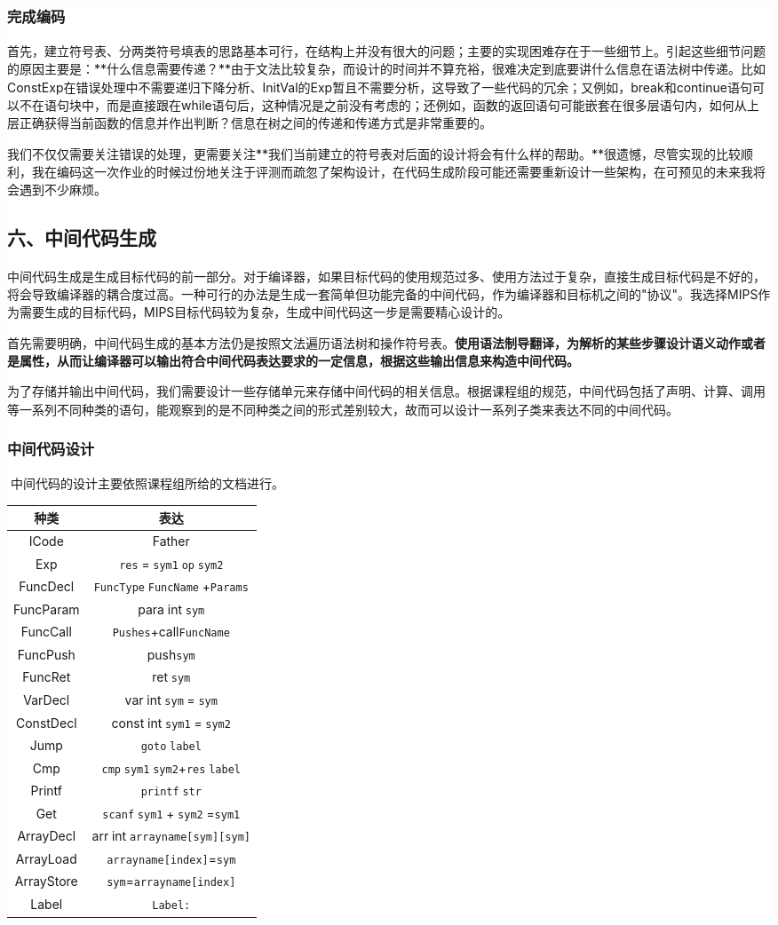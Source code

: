 ### 完成编码

​		首先，建立符号表、分两类符号填表的思路基本可行，在结构上并没有很大的问题；主要的实现困难存在于一些细节上。引起这些细节问题的原因主要是：**什么信息需要传递？**由于文法比较复杂，而设计的时间并不算充裕，很难决定到底要讲什么信息在语法树中传递。比如ConstExp在错误处理中不需要递归下降分析、InitVal的Exp暂且不需要分析，这导致了一些代码的冗余；又例如，break和continue语句可以不在语句块中，而是直接跟在while语句后，这种情况是之前没有考虑的；还例如，函数的返回语句可能嵌套在很多层语句内，如何从上层正确获得当前函数的信息并作出判断？信息在树之间的传递和传递方式是非常重要的。

​		我们不仅仅需要关注错误的处理，更需要关注**我们当前建立的符号表对后面的设计将会有什么样的帮助。**很遗憾，尽管实现的比较顺利，我在编码这一次作业的时候过份地关注于评测而疏忽了架构设计，在代码生成阶段可能还需要重新设计一些架构，在可预见的未来我将会遇到不少麻烦。

## 六、中间代码生成

​		中间代码生成是生成目标代码的前一部分。对于编译器，如果目标代码的使用规范过多、使用方法过于复杂，直接生成目标代码是不好的，将会导致编译器的耦合度过高。一种可行的办法是生成一套简单但功能完备的中间代码，作为编译器和目标机之间的"协议"。我选择MIPS作为需要生成的目标代码，MIPS目标代码较为复杂，生成中间代码这一步是需要精心设计的。

​		首先需要明确，中间代码生成的基本方法仍是按照文法遍历语法树和操作符号表。**使用语法制导翻译，为解析的某些步骤设计语义动作或者是属性，从而让编译器可以输出符合中间代码表达要求的一定信息，根据这些输出信息来构造中间代码。**

​		为了存储并输出中间代码，我们需要设计一些存储单元来存储中间代码的相关信息。根据课程组的规范，中间代码包括了声明、计算、调用等一系列不同种类的语句，能观察到的是不同种类之间的形式差别较大，故而可以设计一系列子类来表达不同的中间代码。

### 中间代码设计

​		中间代码的设计主要依照课程组所给的文档进行。

|    种类    |               表达                |
| :--------: | :-------------------------------: |
|   ICode    |              Father               |
|    Exp     |    `res` = `sym1` `op` `sym2`     |
|  FuncDecl  |  `FuncType` `FuncName` +`Params`  |
| FuncParam  |          para int `sym`           |
|  FuncCall  |      `Pushes`+call`FuncName`      |
|  FuncPush  |             push`sym`             |
|  FuncRet   |             ret `sym`             |
|  VarDecl   |       var int `sym` = `sym`       |
| ConstDecl  |     const int `sym1` = `sym2`     |
|    Jump    |          `goto` `label`           |
|    Cmp     | `cmp` `sym1` `sym2`+`res` `label` |
|   Printf   |  `printf` `str` |
|    Get     |  `scanf` `sym1` + `sym2` =`sym1`  |
| ArrayDecl  |   arr int `arrayname[sym][sym]`   |
| ArrayLoad  |     `arrayname[index]`=`sym`      |
| ArrayStore |     `sym`=`arrayname[index]`      |
| Label | `Label:` |
